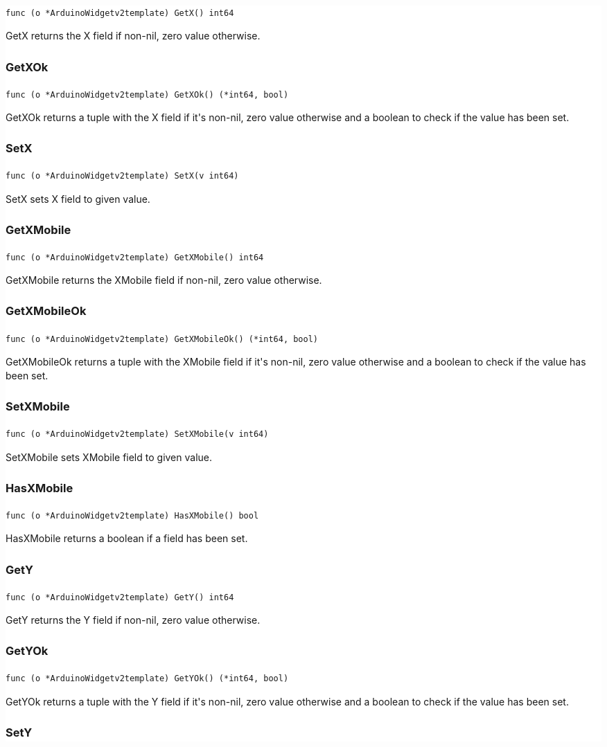 `func (o *ArduinoWidgetv2template) GetX() int64`

GetX returns the X field if non-nil, zero value otherwise.

### GetXOk

`func (o *ArduinoWidgetv2template) GetXOk() (*int64, bool)`

GetXOk returns a tuple with the X field if it's non-nil, zero value otherwise
and a boolean to check if the value has been set.

### SetX

`func (o *ArduinoWidgetv2template) SetX(v int64)`

SetX sets X field to given value.


### GetXMobile

`func (o *ArduinoWidgetv2template) GetXMobile() int64`

GetXMobile returns the XMobile field if non-nil, zero value otherwise.

### GetXMobileOk

`func (o *ArduinoWidgetv2template) GetXMobileOk() (*int64, bool)`

GetXMobileOk returns a tuple with the XMobile field if it's non-nil, zero value otherwise
and a boolean to check if the value has been set.

### SetXMobile

`func (o *ArduinoWidgetv2template) SetXMobile(v int64)`

SetXMobile sets XMobile field to given value.

### HasXMobile

`func (o *ArduinoWidgetv2template) HasXMobile() bool`

HasXMobile returns a boolean if a field has been set.

### GetY

`func (o *ArduinoWidgetv2template) GetY() int64`

GetY returns the Y field if non-nil, zero value otherwise.

### GetYOk

`func (o *ArduinoWidgetv2template) GetYOk() (*int64, bool)`

GetYOk returns a tuple with the Y field if it's non-nil, zero value otherwise
and a boolean to check if the value has been set.

### SetY

